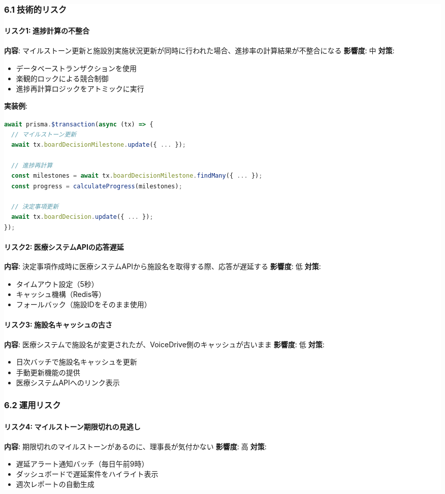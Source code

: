 ### 6.1 技術的リスク

#### リスク1: 進捗計算の不整合

**内容**: マイルストーン更新と施設別実施状況更新が同時に行われた場合、進捗率の計算結果が不整合になる
**影響度**: 中
**対策**:
- データベーストランザクションを使用
- 楽観的ロックによる競合制御
- 進捗再計算ロジックをアトミックに実行

**実装例**:
```typescript
await prisma.$transaction(async (tx) => {
  // マイルストーン更新
  await tx.boardDecisionMilestone.update({ ... });

  // 進捗再計算
  const milestones = await tx.boardDecisionMilestone.findMany({ ... });
  const progress = calculateProgress(milestones);

  // 決定事項更新
  await tx.boardDecision.update({ ... });
});
```

#### リスク2: 医療システムAPIの応答遅延

**内容**: 決定事項作成時に医療システムAPIから施設名を取得する際、応答が遅延する
**影響度**: 低
**対策**:
- タイムアウト設定（5秒）
- キャッシュ機構（Redis等）
- フォールバック（施設IDをそのまま使用）

#### リスク3: 施設名キャッシュの古さ

**内容**: 医療システムで施設名が変更されたが、VoiceDrive側のキャッシュが古いまま
**影響度**: 低
**対策**:
- 日次バッチで施設名キャッシュを更新
- 手動更新機能の提供
- 医療システムAPIへのリンク表示

### 6.2 運用リスク

#### リスク4: マイルストーン期限切れの見逃し

**内容**: 期限切れのマイルストーンがあるのに、理事長が気付かない
**影響度**: 高
**対策**:
- 遅延アラート通知バッチ（毎日午前9時）
- ダッシュボードで遅延案件をハイライト表示
- 週次レポートの自動生成
